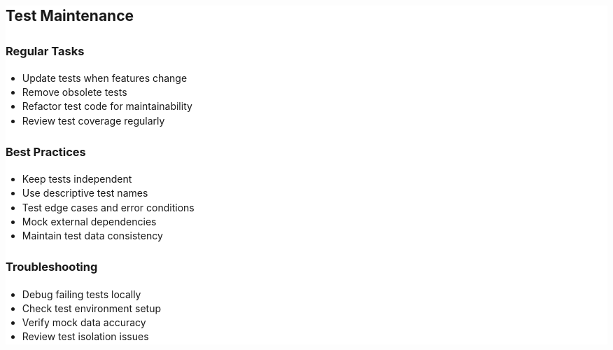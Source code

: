 ## Test Maintenance

### Regular Tasks
- Update tests when features change
- Remove obsolete tests
- Refactor test code for maintainability
- Review test coverage regularly

### Best Practices
- Keep tests independent
- Use descriptive test names
- Test edge cases and error conditions
- Mock external dependencies
- Maintain test data consistency

### Troubleshooting
- Debug failing tests locally
- Check test environment setup
- Verify mock data accuracy
- Review test isolation issues
